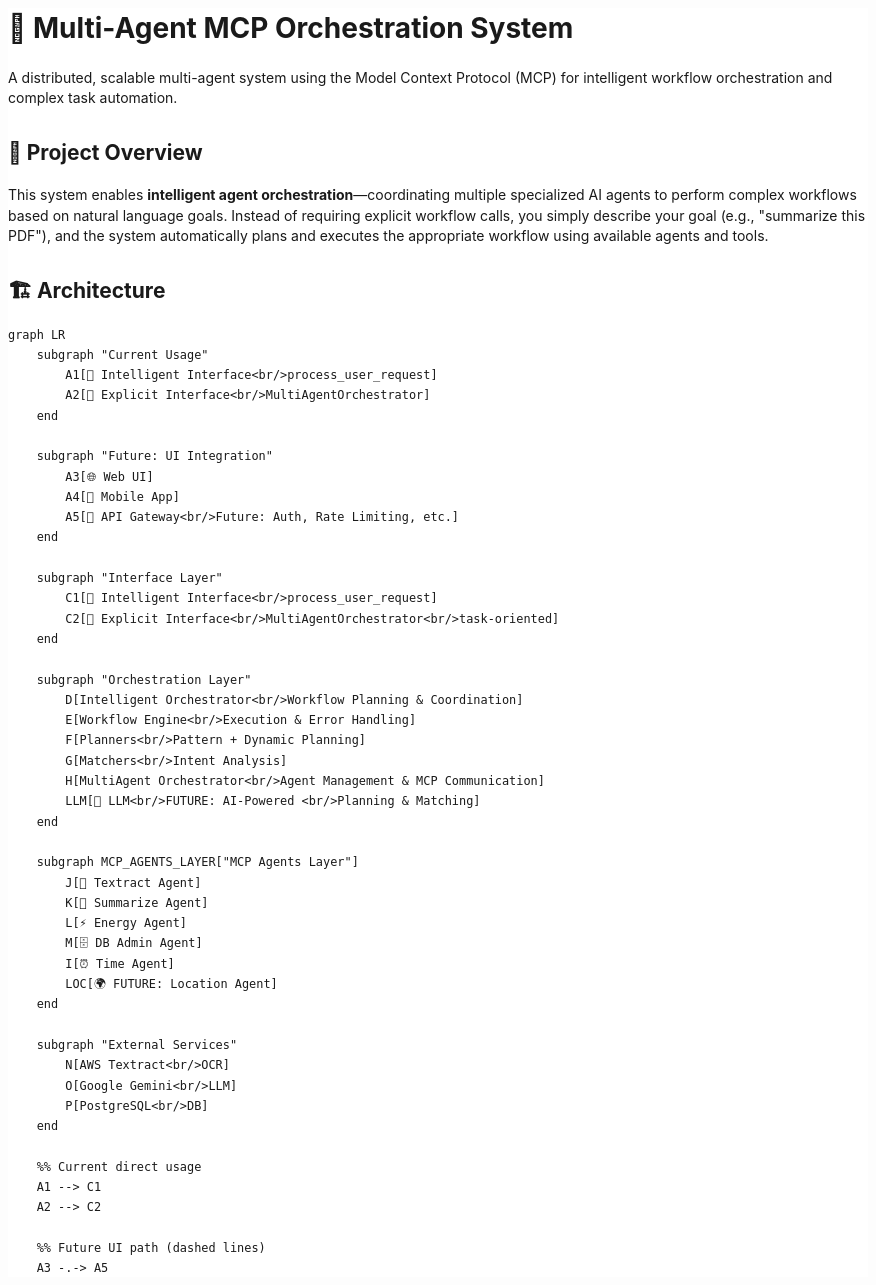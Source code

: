 # 🤖 Multi-Agent MCP Orchestration System

A distributed, scalable multi-agent system using the Model Context Protocol (MCP) for intelligent workflow orchestration and complex task automation.

## 🎯 Project Overview

This system enables **intelligent agent orchestration**—coordinating multiple specialized AI agents to perform complex workflows based on natural language goals. Instead of requiring explicit workflow calls, you simply describe your goal (e.g., "summarize this PDF"), and the system automatically plans and executes the appropriate workflow using available agents and tools.

## 🏗️ Architecture

```mermaid
graph LR
    subgraph "Current Usage"
        A1[🤖 Intelligent Interface<br/>process_user_request]
        A2[🔧 Explicit Interface<br/>MultiAgentOrchestrator]
    end
    
    subgraph "Future: UI Integration"
        A3[🌐 Web UI]
        A4[📱 Mobile App]
        A5[🔌 API Gateway<br/>Future: Auth, Rate Limiting, etc.]
    end
    
    subgraph "Interface Layer"
        C1[🤖 Intelligent Interface<br/>process_user_request]
        C2[🔧 Explicit Interface<br/>MultiAgentOrchestrator<br/>task-oriented]
    end
    
    subgraph "Orchestration Layer"
        D[Intelligent Orchestrator<br/>Workflow Planning & Coordination]
        E[Workflow Engine<br/>Execution & Error Handling]
        F[Planners<br/>Pattern + Dynamic Planning]
        G[Matchers<br/>Intent Analysis]
        H[MultiAgent Orchestrator<br/>Agent Management & MCP Communication]
        LLM[🤖 LLM<br/>FUTURE: AI-Powered <br/>Planning & Matching]
    end
    
    subgraph MCP_AGENTS_LAYER["MCP Agents Layer"]
        J[📄 Textract Agent]
        K[🤖 Summarize Agent]
        L[⚡ Energy Agent]
        M[🗄️ DB Admin Agent]
        I[⏰ Time Agent]
        LOC[🌍 FUTURE: Location Agent]
    end
    
    subgraph "External Services"
        N[AWS Textract<br/>OCR]
        O[Google Gemini<br/>LLM]
        P[PostgreSQL<br/>DB]
    end
    
    %% Current direct usage
    A1 --> C1
    A2 --> C2
    
    %% Future UI path (dashed lines)
    A3 -.-> A5
```